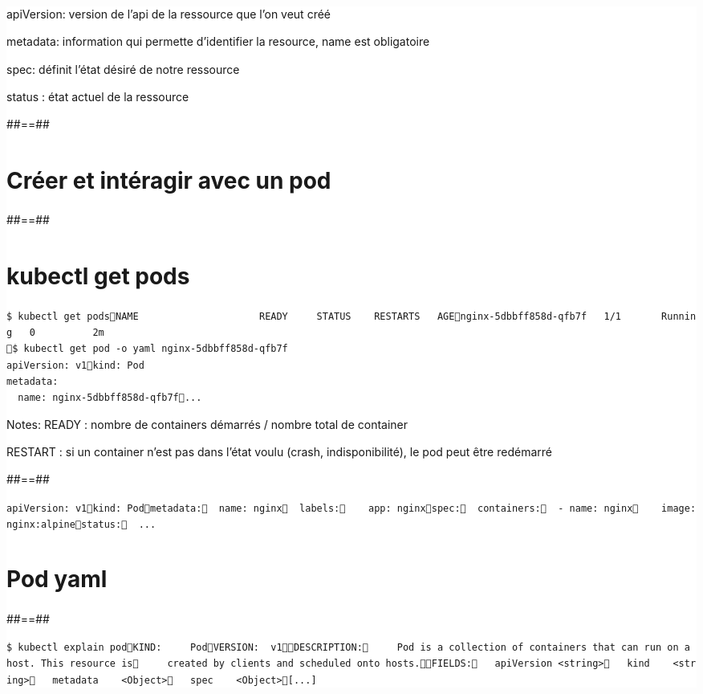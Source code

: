 apiVersion: version de l’api de la ressource que l’on veut créé

metadata: information qui permette d’identifier la resource, name est obligatoire 

spec: définit l’état désiré de notre ressource

status : état actuel de la ressource



##==##


# Créer et intéragir avec un pod


##==##


# kubectl get pods


```
$ kubectl get podsNAME                     READY     STATUS    RESTARTS   AGEnginx-5dbbff858d-qfb7f   1/1       Running   0          2m
$ kubectl get pod -o yaml nginx-5dbbff858d-qfb7f
apiVersion: v1kind: Pod
metadata:
  name: nginx-5dbbff858d-qfb7f...

```

Notes:
READY : nombre de containers démarrés / nombre total de container

RESTART : si un container n’est pas dans l’état voulu (crash, indisponibilité), le pod peut être redémarré





##==##


```
apiVersion: v1kind: Podmetadata:  name: nginx  labels:    app: nginxspec:  containers:  - name: nginx    image: nginx:alpinestatus:  ...

```

# Pod yaml


##==##


```
$ kubectl explain podKIND:     PodVERSION:  v1DESCRIPTION:     Pod is a collection of containers that can run on a host. This resource is     created by clients and scheduled onto hosts.FIELDS:   apiVersion	<string>   kind	<string>   metadata	<Object>   spec	<Object>[...]

```
